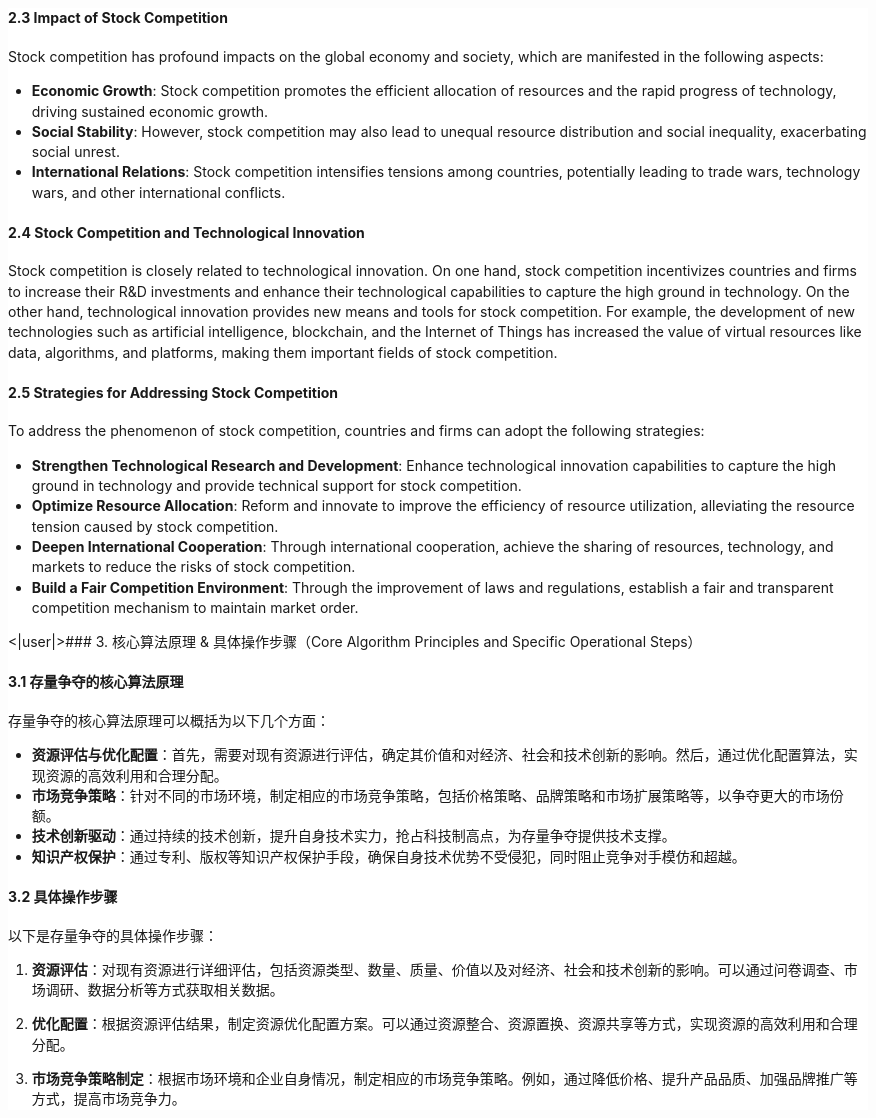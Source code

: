 #### 2.3 Impact of Stock Competition

Stock competition has profound impacts on the global economy and society, which are manifested in the following aspects:

- **Economic Growth**: Stock competition promotes the efficient allocation of resources and the rapid progress of technology, driving sustained economic growth.
- **Social Stability**: However, stock competition may also lead to unequal resource distribution and social inequality, exacerbating social unrest.
- **International Relations**: Stock competition intensifies tensions among countries, potentially leading to trade wars, technology wars, and other international conflicts.

#### 2.4 Stock Competition and Technological Innovation

Stock competition is closely related to technological innovation. On one hand, stock competition incentivizes countries and firms to increase their R&D investments and enhance their technological capabilities to capture the high ground in technology. On the other hand, technological innovation provides new means and tools for stock competition. For example, the development of new technologies such as artificial intelligence, blockchain, and the Internet of Things has increased the value of virtual resources like data, algorithms, and platforms, making them important fields of stock competition.

#### 2.5 Strategies for Addressing Stock Competition

To address the phenomenon of stock competition, countries and firms can adopt the following strategies:

- **Strengthen Technological Research and Development**: Enhance technological innovation capabilities to capture the high ground in technology and provide technical support for stock competition.
- **Optimize Resource Allocation**: Reform and innovate to improve the efficiency of resource utilization, alleviating the resource tension caused by stock competition.
- **Deepen International Cooperation**: Through international cooperation, achieve the sharing of resources, technology, and markets to reduce the risks of stock competition.
- **Build a Fair Competition Environment**: Through the improvement of laws and regulations, establish a fair and transparent competition mechanism to maintain market order.

<|user|>### 3. 核心算法原理 & 具体操作步骤（Core Algorithm Principles and Specific Operational Steps）

#### 3.1 存量争夺的核心算法原理

存量争夺的核心算法原理可以概括为以下几个方面：

- **资源评估与优化配置**：首先，需要对现有资源进行评估，确定其价值和对经济、社会和技术创新的影响。然后，通过优化配置算法，实现资源的高效利用和合理分配。
- **市场竞争策略**：针对不同的市场环境，制定相应的市场竞争策略，包括价格策略、品牌策略和市场扩展策略等，以争夺更大的市场份额。
- **技术创新驱动**：通过持续的技术创新，提升自身技术实力，抢占科技制高点，为存量争夺提供技术支撑。
- **知识产权保护**：通过专利、版权等知识产权保护手段，确保自身技术优势不受侵犯，同时阻止竞争对手模仿和超越。

#### 3.2 具体操作步骤

以下是存量争夺的具体操作步骤：

1. **资源评估**：对现有资源进行详细评估，包括资源类型、数量、质量、价值以及对经济、社会和技术创新的影响。可以通过问卷调查、市场调研、数据分析等方式获取相关数据。

2. **优化配置**：根据资源评估结果，制定资源优化配置方案。可以通过资源整合、资源置换、资源共享等方式，实现资源的高效利用和合理分配。

3. **市场竞争策略制定**：根据市场环境和企业自身情况，制定相应的市场竞争策略。例如，通过降低价格、提升产品品质、加强品牌推广等方式，提高市场竞争力。
